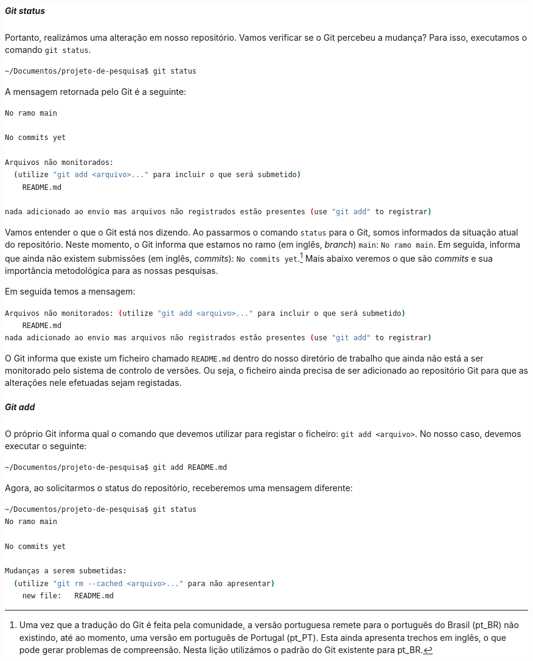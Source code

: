 ##### *Git status*

Portanto, realizámos uma alteração em nosso repositório. Vamos verificar se o Git percebeu a mudança? Para isso, executamos o comando `git status`.

```bash
~/Documentos/projeto-de-pesquisa$ git status
```

A mensagem retornada pelo Git é a seguinte:

```bash
No ramo main

No commits yet

Arquivos não monitorados:
  (utilize "git add <arquivo>..." para incluir o que será submetido)
	README.md

nada adicionado ao envio mas arquivos não registrados estão presentes (use "git add" to registrar)
```

Vamos entender o que o Git está nos dizendo. Ao passarmos o comando `status` para o Git, somos informados da situação atual do repositório. Neste momento, o Git informa que estamos no ramo (em inglês, *branch*) `main`: `No ramo main`. Em seguida, informa que ainda não existem submissões (em inglês, *commits*): `No commits yet`.[^traducao] Mais abaixo veremos o que são *commits* e sua importância metodológica para as nossas pesquisas.

Em seguida temos a mensagem: 

```bash
Arquivos não monitorados: (utilize "git add <arquivo>..." para incluir o que será submetido)
	README.md
nada adicionado ao envio mas arquivos não registrados estão presentes (use "git add" to registrar)	
```

O Git informa que existe um ficheiro chamado `README.md` dentro do nosso diretório de trabalho que ainda não está a ser monitorado pelo sistema de controlo de versões. Ou seja, o ficheiro ainda precisa de ser adicionado ao repositório Git para que as alterações nele efetuadas sejam registadas.

##### *Git add*

O próprio Git informa qual o comando que devemos utilizar para registar o ficheiro: `git add <arquivo>`. No nosso caso, devemos executar o seguinte:

``` bash
~/Documentos/projeto-de-pesquisa$ git add README.md
```

Agora, ao solicitarmos o status do repositório, receberemos uma mensagem diferente:

```bash
~/Documentos/projeto-de-pesquisa$ git status
No ramo main

No commits yet

Mudanças a serem submetidas:
  (utilize "git rm --cached <arquivo>..." para não apresentar)
	new file:   README.md
```


[^traducao]: Uma vez que a tradução do Git é feita pela comunidade, a versão portuguesa remete para o português do Brasil (pt_BR) não existindo, até ao momento, uma versão em português de Portugal (pt_PT). Esta ainda apresenta trechos em inglês, o que pode gerar problemas de compreensão. Nesta lição utilizámos o padrão do Git existente para pt_BR.
[^terminal]: Para abrir o seu emulador de terminal padrão em distribuições Linux, basta clicar em `Super` + `t` e, no MacOs, basta clicar no Launchpad e procurar o "Terminal".
[^branches]: Falaremos mais detalhadamente sobre *branches* (em português, ramos) e respetivo fluxo de trabalho na parte dois desta lição.
[^main]: Seguindo debates públicos recentes, em 2020, o [GitHub alterou o padrão de nomeação do ramo principal](https://perma.cc/Z8LL-CGGC) de `master` para `main`. A questão também está a ser discutida no projeto Git, como pode ser visto [aqui](https://perma.cc/43UB-HSBR) (em inglês).
[^gitedit]: Pode ter acesso através do comando `git config --global --edit`.
[^echo]: É uma ferramente Unix que permite imprimir texto numa determinada saída. Aqui, utilizamos para inserir texto dentro de um ficheiro. Para mais informações [ver a documentação](https://perma.cc/DA4C-FCQD) (em inglês).
[^vim]: Editor de texto altamente configurável, comumente pré-instalado em sistemas Unix e MacOs. Veja a [documentação aqui](https://perma.cc/RJ78-9R75) (em inglês).
[^gitdate]: É possível configurar o modelo de apresentação da data e hora no Git. Para saber mais veja esta [documentação](https://perma.cc/7QAK-2MZ9) (em inglês) ou esta [explicação no StackOverflow](https://perma.cc/92VB-54TV) (em inglês).
[^torvald]: [Linus Torvald](https://perma.cc/V5YW-3BMW) é o criador e desenvolvedor do Kernel Linux, bem como o criador do Git.
[^github]: O GitHub é uma plataforma de hospedagem de repositórios Git, que permite a colaboração entre pesquisadores e a publicação de projetos de pesquisa, entre diversas outras funcionalidades que serão abordadas na parte dois desta lição. Para saber mais, veja a [documentação](https://perma.cc/94LG-T33C).
[^ram]: Ram, Karthik. “Git can facilitate greater reproducibility and increased transparency in science”. Source Code for Biology and Medicine, 8, nº 1, 2013: 7. [https://doi.org/10.1186/1751-0473-8-7](https://doi.org/10.1186/1751-0473-8-7).
[^guerrero]: Guerrero-Higueras, Ángel Manuel, Camino Fernández Llamas, Lidia Sánchez González, Alexis Gutierrez Fernández, Gonzalo Esteban Costales, e Miguel Ángel Conde González. “Academic Success Assessment through Version Control Systems”. Applied Sciences 10, nº 4 (janeiro de 2020): 1492. [https://doi.org/10.3390/app10041492](https://doi.org/10.3390/app10041492).
[^chacon]: Chacon, Scott, e Ben Straub. Pro Git. 2º edição. New York: Apress, 2014.
[^bryan]: Bryan, Jennifer. “Excuse Me, Do You Have a Moment to Talk About Version Control?” The American Statistician 72, nº 1, 2018: 20–27. [https://doi.org/10.1080/00031305.2017.1399928](https://doi.org/10.1080/00031305.2017.1399928).
[^kim]: Kim, Youngtaek, Jaeyoung Kim, Hyeon Jeon, Young-Ho Kim, Hyunjoo Song, Bohyoung Kim, e Jinwook Seo. “Githru: Visual Analytics for Understanding Software Development History Through Git Metadata Analysis”. IEEE Transactions on Visualization and Computer Graphics 27, nº 2 (fevereiro de 2021): 656–66. [https://doi.org/10.1109/TVCG.2020.3030414](https://doi.org/10.1109/TVCG.2020.3030414).
[^gibbs]: Gibbs, Fred, e Trevor Owens. “The Hermeneutics of Data and Historical Writing”. Em Writing History in the Digital Age, 159–70. Ann Arbor, MI: University of Michigan Press, 2013.
[^faure]: Faure, Samuel-Zacharie. “How Atomic Git Commits Dramatically Increased My Productivity - and Will Increase Yours Too”. DEV Community, 7 de março de 2023. [https://dev.to/samuelfaure/how-atomic-git-commits-dramatically-increased-my-productivity-and-will-increase-yours-too-4a84](https://dev.to/samuelfaure/how-atomic-git-commits-dramatically-increased-my-productivity-and-will-increase-yours-too-4a84). Acesso em: 9 ago. 2023.